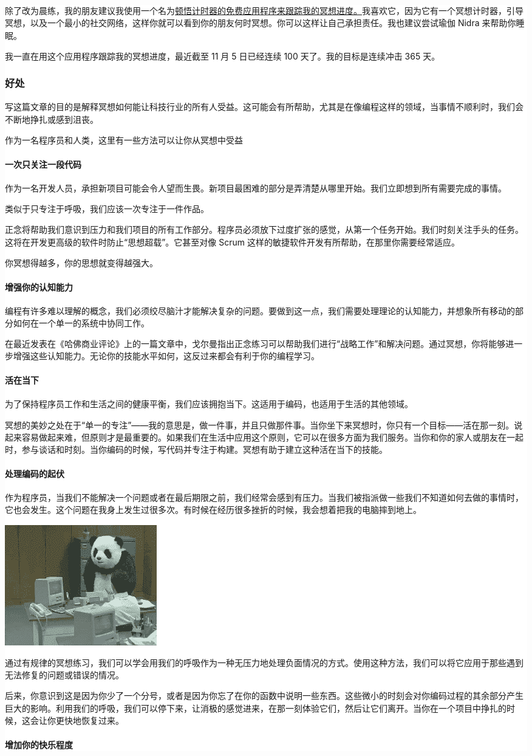 除了改为晨练，我的朋友建议我使用一个名为[顿悟计时器的免费应用程序来跟踪我的冥想进度。](https://insighttimer.com)我喜欢它，因为它有一个冥想计时器，引导冥想，以及一个最小的社交网络，这样你就可以看到你的朋友何时冥想。你可以这样让自己承担责任。我也建议尝试瑜伽 Nidra 来帮助你睡眠。

我一直在用这个应用程序跟踪我的冥想进度，最近截至 11 月 5 日已经连续 100 天了。我的目标是连续冲击 365 天。

### 好处

写这篇文章的目的是解释冥想如何能让科技行业的所有人受益。这可能会有所帮助，尤其是在像编程这样的领域，当事情不顺利时，我们会不断地挣扎或感到沮丧。

作为一名程序员和人类，这里有一些方法可以让你从冥想中受益

#### 一次只关注一段代码

作为一名开发人员，承担新项目可能会令人望而生畏。新项目最困难的部分是弄清楚从哪里开始。我们立即想到所有需要完成的事情。

类似于只专注于呼吸，我们应该一次专注于一件作品。

正念将帮助我们意识到压力和我们项目的所有工作部分。程序员必须放下过度扩张的感觉，从第一个任务开始。我们时刻关注手头的任务。这将在开发更高级的软件时防止“思想超载”。它甚至对像 Scrum 这样的敏捷软件开发有所帮助，在那里你需要经常适应。

你冥想得越多，你的思想就变得越强大。

#### 增强你的认知能力

编程有许多难以理解的概念，我们必须绞尽脑汁才能解决复杂的问题。要做到这一点，我们需要处理理论的认知能力，并想象所有移动的部分如何在一个单一的系统中协同工作。

在最近发表在《哈佛商业评论》上的一篇文章中，戈尔曼指出正念练习可以帮助我们进行“战略工作”和解决问题。通过冥想，你将能够进一步增强这些认知能力。无论你的技能水平如何，这反过来都会有利于你的编程学习。

#### 活在当下

为了保持程序员工作和生活之间的健康平衡，我们应该拥抱当下。这适用于编码，也适用于生活的其他领域。

冥想的美妙之处在于“单一的专注”——我的意思是，做一件事，并且只做那件事。当你坐下来冥想时，你只有一个目标——活在那一刻。说起来容易做起来难，但原则才是最重要的。如果我们在生活中应用这个原则，它可以在很多方面为我们服务。当你和你的家人或朋友在一起时，参与谈话和时刻。当你编码的时候，写代码并专注于构建。冥想有助于建立这种活在当下的技能。

#### 处理编码的起伏

作为程序员，当我们不能解决一个问题或者在最后期限之前，我们经常会感到有压力。当我们被指派做一些我们不知道如何去做的事情时，它也会发生。这个问题在我身上发生过很多次。有时候在经历很多挫折的时候，我会想着把我的电脑摔到地上。

![0p6RKHD0JmgIG-GUyTqgu6WjvCrDxPqsURqn](img/c1c9f0f8b00a52b838324ad1ec7a91dd.png)

通过有规律的冥想练习，我们可以学会用我们的呼吸作为一种无压力地处理负面情况的方式。使用这种方法，我们可以将它应用于那些遇到无法修复的问题或错误的情况。

后来，你意识到这是因为你少了一个分号，或者是因为你忘了在你的函数中说明一些东西。这些微小的时刻会对你编码过程的其余部分产生巨大的影响。利用我们的呼吸，我们可以停下来，让消极的感觉进来，在那一刻体验它们，然后让它们离开。当你在一个项目中挣扎的时候，这会让你更快地恢复过来。

#### 增加你的快乐程度

